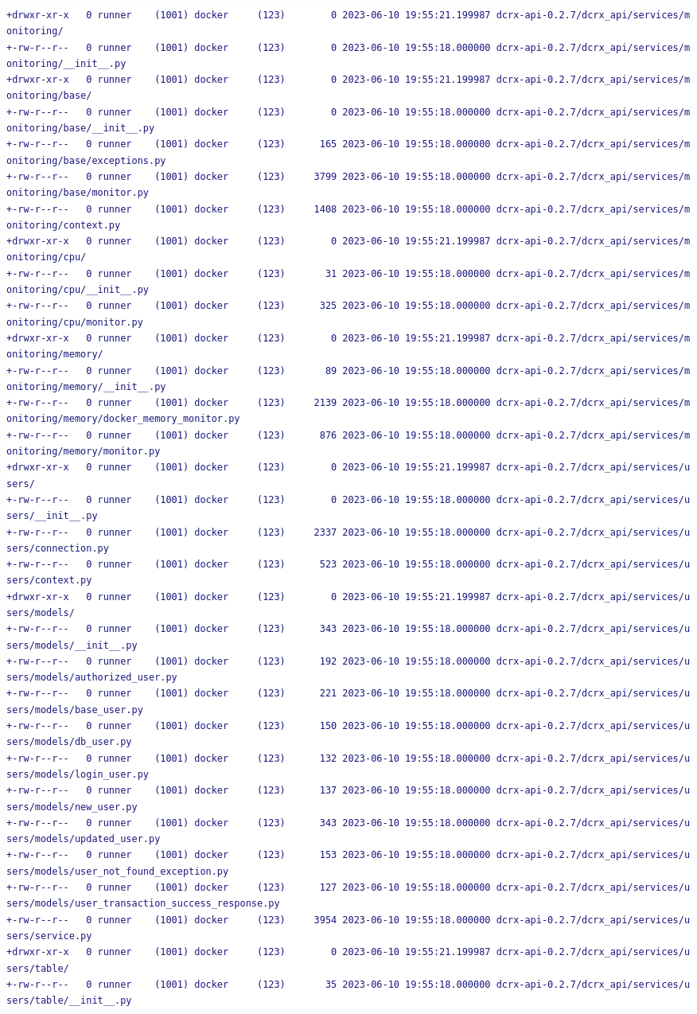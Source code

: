 ```diff
+drwxr-xr-x   0 runner    (1001) docker     (123)        0 2023-06-10 19:55:21.199987 dcrx-api-0.2.7/dcrx_api/services/monitoring/
+-rw-r--r--   0 runner    (1001) docker     (123)        0 2023-06-10 19:55:18.000000 dcrx-api-0.2.7/dcrx_api/services/monitoring/__init__.py
+drwxr-xr-x   0 runner    (1001) docker     (123)        0 2023-06-10 19:55:21.199987 dcrx-api-0.2.7/dcrx_api/services/monitoring/base/
+-rw-r--r--   0 runner    (1001) docker     (123)        0 2023-06-10 19:55:18.000000 dcrx-api-0.2.7/dcrx_api/services/monitoring/base/__init__.py
+-rw-r--r--   0 runner    (1001) docker     (123)      165 2023-06-10 19:55:18.000000 dcrx-api-0.2.7/dcrx_api/services/monitoring/base/exceptions.py
+-rw-r--r--   0 runner    (1001) docker     (123)     3799 2023-06-10 19:55:18.000000 dcrx-api-0.2.7/dcrx_api/services/monitoring/base/monitor.py
+-rw-r--r--   0 runner    (1001) docker     (123)     1408 2023-06-10 19:55:18.000000 dcrx-api-0.2.7/dcrx_api/services/monitoring/context.py
+drwxr-xr-x   0 runner    (1001) docker     (123)        0 2023-06-10 19:55:21.199987 dcrx-api-0.2.7/dcrx_api/services/monitoring/cpu/
+-rw-r--r--   0 runner    (1001) docker     (123)       31 2023-06-10 19:55:18.000000 dcrx-api-0.2.7/dcrx_api/services/monitoring/cpu/__init__.py
+-rw-r--r--   0 runner    (1001) docker     (123)      325 2023-06-10 19:55:18.000000 dcrx-api-0.2.7/dcrx_api/services/monitoring/cpu/monitor.py
+drwxr-xr-x   0 runner    (1001) docker     (123)        0 2023-06-10 19:55:21.199987 dcrx-api-0.2.7/dcrx_api/services/monitoring/memory/
+-rw-r--r--   0 runner    (1001) docker     (123)       89 2023-06-10 19:55:18.000000 dcrx-api-0.2.7/dcrx_api/services/monitoring/memory/__init__.py
+-rw-r--r--   0 runner    (1001) docker     (123)     2139 2023-06-10 19:55:18.000000 dcrx-api-0.2.7/dcrx_api/services/monitoring/memory/docker_memory_monitor.py
+-rw-r--r--   0 runner    (1001) docker     (123)      876 2023-06-10 19:55:18.000000 dcrx-api-0.2.7/dcrx_api/services/monitoring/memory/monitor.py
+drwxr-xr-x   0 runner    (1001) docker     (123)        0 2023-06-10 19:55:21.199987 dcrx-api-0.2.7/dcrx_api/services/users/
+-rw-r--r--   0 runner    (1001) docker     (123)        0 2023-06-10 19:55:18.000000 dcrx-api-0.2.7/dcrx_api/services/users/__init__.py
+-rw-r--r--   0 runner    (1001) docker     (123)     2337 2023-06-10 19:55:18.000000 dcrx-api-0.2.7/dcrx_api/services/users/connection.py
+-rw-r--r--   0 runner    (1001) docker     (123)      523 2023-06-10 19:55:18.000000 dcrx-api-0.2.7/dcrx_api/services/users/context.py
+drwxr-xr-x   0 runner    (1001) docker     (123)        0 2023-06-10 19:55:21.199987 dcrx-api-0.2.7/dcrx_api/services/users/models/
+-rw-r--r--   0 runner    (1001) docker     (123)      343 2023-06-10 19:55:18.000000 dcrx-api-0.2.7/dcrx_api/services/users/models/__init__.py
+-rw-r--r--   0 runner    (1001) docker     (123)      192 2023-06-10 19:55:18.000000 dcrx-api-0.2.7/dcrx_api/services/users/models/authorized_user.py
+-rw-r--r--   0 runner    (1001) docker     (123)      221 2023-06-10 19:55:18.000000 dcrx-api-0.2.7/dcrx_api/services/users/models/base_user.py
+-rw-r--r--   0 runner    (1001) docker     (123)      150 2023-06-10 19:55:18.000000 dcrx-api-0.2.7/dcrx_api/services/users/models/db_user.py
+-rw-r--r--   0 runner    (1001) docker     (123)      132 2023-06-10 19:55:18.000000 dcrx-api-0.2.7/dcrx_api/services/users/models/login_user.py
+-rw-r--r--   0 runner    (1001) docker     (123)      137 2023-06-10 19:55:18.000000 dcrx-api-0.2.7/dcrx_api/services/users/models/new_user.py
+-rw-r--r--   0 runner    (1001) docker     (123)      343 2023-06-10 19:55:18.000000 dcrx-api-0.2.7/dcrx_api/services/users/models/updated_user.py
+-rw-r--r--   0 runner    (1001) docker     (123)      153 2023-06-10 19:55:18.000000 dcrx-api-0.2.7/dcrx_api/services/users/models/user_not_found_exception.py
+-rw-r--r--   0 runner    (1001) docker     (123)      127 2023-06-10 19:55:18.000000 dcrx-api-0.2.7/dcrx_api/services/users/models/user_transaction_success_response.py
+-rw-r--r--   0 runner    (1001) docker     (123)     3954 2023-06-10 19:55:18.000000 dcrx-api-0.2.7/dcrx_api/services/users/service.py
+drwxr-xr-x   0 runner    (1001) docker     (123)        0 2023-06-10 19:55:21.199987 dcrx-api-0.2.7/dcrx_api/services/users/table/
+-rw-r--r--   0 runner    (1001) docker     (123)       35 2023-06-10 19:55:18.000000 dcrx-api-0.2.7/dcrx_api/services/users/table/__init__.py
```